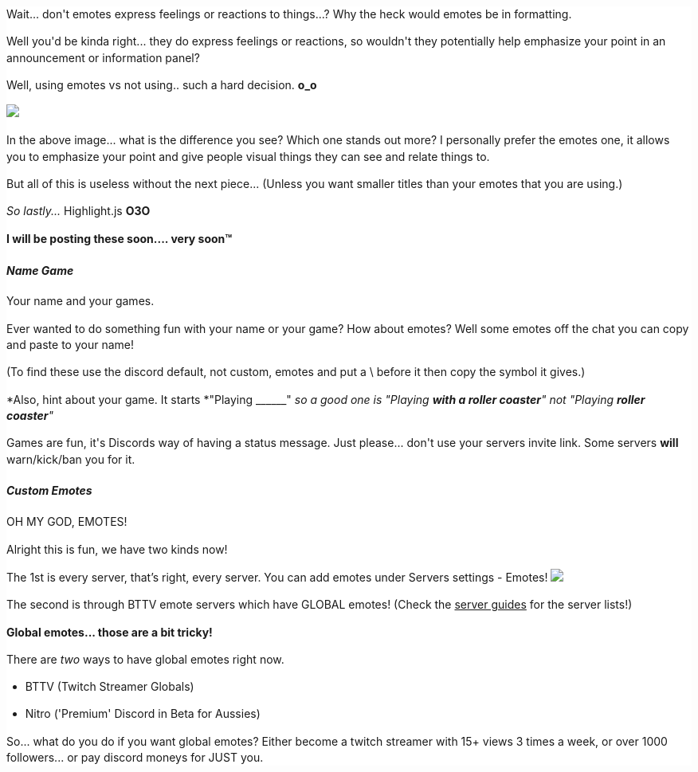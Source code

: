 Wait... don't emotes express feelings or reactions to things...? Why the heck would emotes be in formatting.

Well you'd be kinda right... they do express feelings or reactions, so wouldn't they potentially help emphasize your point in an announcement or information panel?

Well, using emotes vs not using.. such a hard decision. **o_o**

![](http://i.imgur.com/8yv3xgq.png)

In the above image... what is the difference you see? Which one stands out more? I personally prefer the emotes one, it allows you to emphasize your point and give people visual things they can see and relate things to.

But all of this is useless without the next piece... (Unless you want smaller titles than your emotes that you are using.)

_So lastly..._ Highlight.js   **O3O**

**I will be posting these soon.... very soon™**

#### _Name Game_

Your name and your games.

Ever wanted to do something fun with your name or your game?
How about emotes? Well some emotes off the chat you can copy and paste to your name!

(To find these use the discord default, not custom, emotes and put a \ before it then copy the symbol it gives.)

*Also, hint about your game. It starts *"Playing ______" _so a good one is "Playing **with a roller coaster**" not "Playing **roller coaster**"_

Games are fun, it's Discords way of having a status message. Just please... don't use your servers invite link. Some servers **will** warn/kick/ban you for it.

#### _Custom Emotes_

OH MY GOD, EMOTES!

Alright this is fun, we have two kinds now!

The 1st is every server, that’s right, every server. You can add emotes under Servers settings - Emotes!
![](https://cdn.discordapp.com/attachments/232878512502079488/232920420003741696/unknown.png)

The second is through BTTV emote servers which have GLOBAL emotes! (Check the [server guides](index.html#/servers/emadvertisementem) for the server lists!)

**Global emotes... those are a bit tricky!**

There are *two* ways to have global emotes right now.

* BTTV (Twitch Streamer Globals)

* Nitro ('Premium' Discord in Beta for Aussies)

So... what do you do if you want global emotes? Either become a twitch streamer with 15+ views 3 times a week, or over 1000 followers... or pay discord moneys for JUST you.
